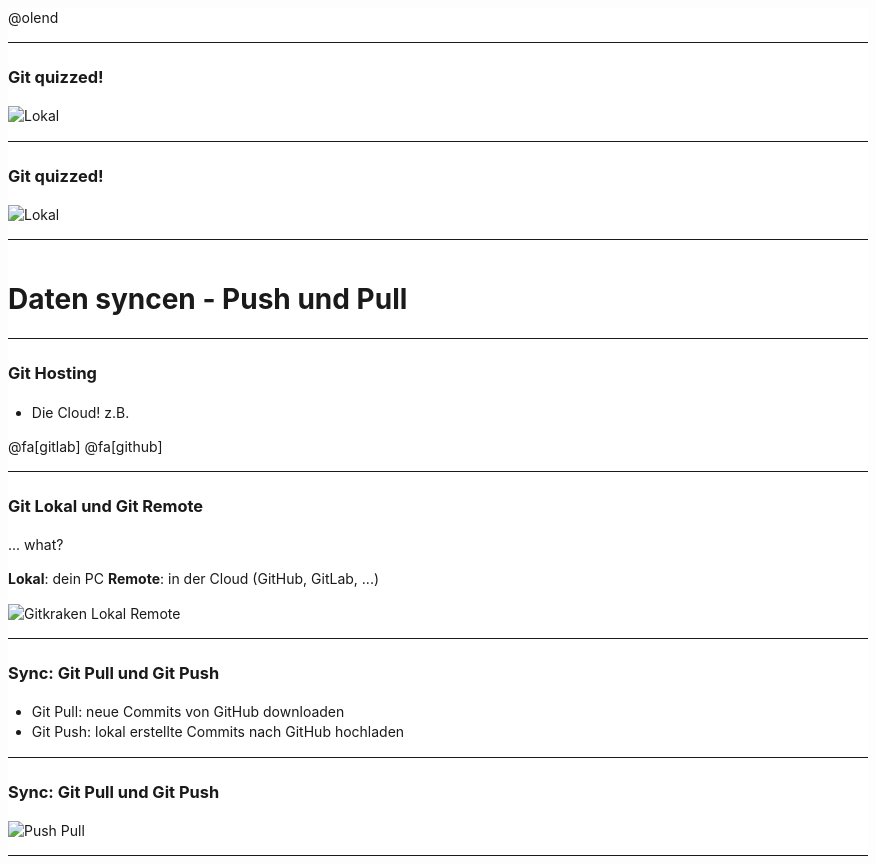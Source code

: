 @olend

---

### Git quizzed!

![Lokal](images/git_workflow_lokal_without_solution.png)

---

### Git quizzed!


![Lokal](images/git_workflow_lokal_with_solution.png)

---

# Daten syncen - Push und Pull

---


### Git  Hosting

- Die Cloud! z.B.

@fa[gitlab]
@fa[github]

---

### Git Lokal und Git Remote 

... what? 

**Lokal**: dein PC
**Remote**: in der Cloud (GitHub, GitLab, ...)

![Gitkraken Lokal Remote](images/gitkraken_remote_lokal.png)

---


### Sync: Git Pull und Git Push

- Git Pull: neue Commits von GitHub downloaden
- Git Push: lokal erstellte Commits nach GitHub hochladen

---

### Sync: Git Pull und Git Push

![Push Pull](images/push_pull.png)

---